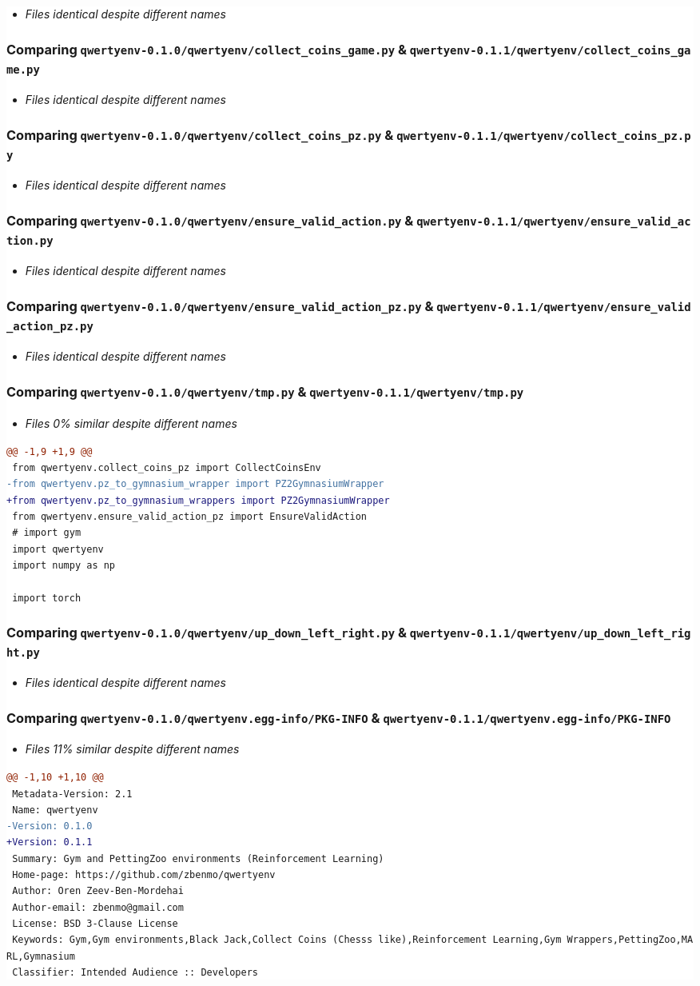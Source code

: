  * *Files identical despite different names*

### Comparing `qwertyenv-0.1.0/qwertyenv/collect_coins_game.py` & `qwertyenv-0.1.1/qwertyenv/collect_coins_game.py`

 * *Files identical despite different names*

### Comparing `qwertyenv-0.1.0/qwertyenv/collect_coins_pz.py` & `qwertyenv-0.1.1/qwertyenv/collect_coins_pz.py`

 * *Files identical despite different names*

### Comparing `qwertyenv-0.1.0/qwertyenv/ensure_valid_action.py` & `qwertyenv-0.1.1/qwertyenv/ensure_valid_action.py`

 * *Files identical despite different names*

### Comparing `qwertyenv-0.1.0/qwertyenv/ensure_valid_action_pz.py` & `qwertyenv-0.1.1/qwertyenv/ensure_valid_action_pz.py`

 * *Files identical despite different names*

### Comparing `qwertyenv-0.1.0/qwertyenv/tmp.py` & `qwertyenv-0.1.1/qwertyenv/tmp.py`

 * *Files 0% similar despite different names*

```diff
@@ -1,9 +1,9 @@
 from qwertyenv.collect_coins_pz import CollectCoinsEnv
-from qwertyenv.pz_to_gymnasium_wrapper import PZ2GymnasiumWrapper
+from qwertyenv.pz_to_gymnasium_wrappers import PZ2GymnasiumWrapper
 from qwertyenv.ensure_valid_action_pz import EnsureValidAction
 # import gym
 import qwertyenv
 import numpy as np
 
 import torch
```

### Comparing `qwertyenv-0.1.0/qwertyenv/up_down_left_right.py` & `qwertyenv-0.1.1/qwertyenv/up_down_left_right.py`

 * *Files identical despite different names*

### Comparing `qwertyenv-0.1.0/qwertyenv.egg-info/PKG-INFO` & `qwertyenv-0.1.1/qwertyenv.egg-info/PKG-INFO`

 * *Files 11% similar despite different names*

```diff
@@ -1,10 +1,10 @@
 Metadata-Version: 2.1
 Name: qwertyenv
-Version: 0.1.0
+Version: 0.1.1
 Summary: Gym and PettingZoo environments (Reinforcement Learning)
 Home-page: https://github.com/zbenmo/qwertyenv
 Author: Oren Zeev-Ben-Mordehai
 Author-email: zbenmo@gmail.com
 License: BSD 3-Clause License
 Keywords: Gym,Gym environments,Black Jack,Collect Coins (Chesss like),Reinforcement Learning,Gym Wrappers,PettingZoo,MARL,Gymnasium
 Classifier: Intended Audience :: Developers
```
